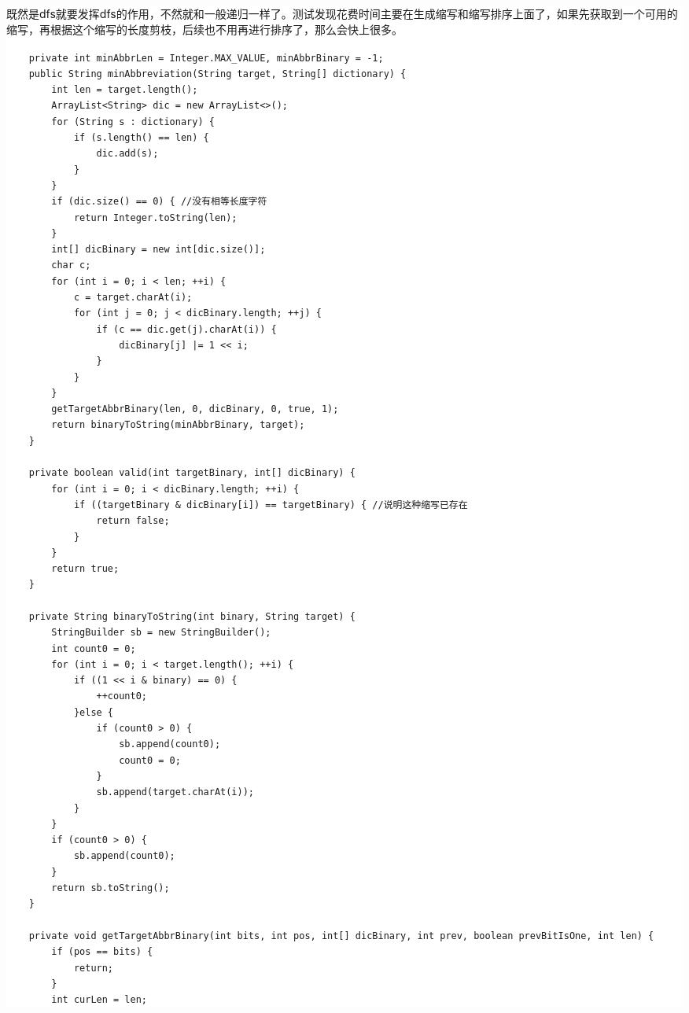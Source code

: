 既然是dfs就要发挥dfs的作用，不然就和一般递归一样了。测试发现花费时间主要在生成缩写和缩写排序上面了，如果先获取到一个可用的缩写，再根据这个缩写的长度剪枝，后续也不用再进行排序了，那么会快上很多。
```
    private int minAbbrLen = Integer.MAX_VALUE, minAbbrBinary = -1;
    public String minAbbreviation(String target, String[] dictionary) {
        int len = target.length();
        ArrayList<String> dic = new ArrayList<>();
        for (String s : dictionary) {
            if (s.length() == len) {
                dic.add(s);
            }
        }
        if (dic.size() == 0) { //没有相等长度字符
            return Integer.toString(len);
        }
        int[] dicBinary = new int[dic.size()];
        char c;
        for (int i = 0; i < len; ++i) {
            c = target.charAt(i);
            for (int j = 0; j < dicBinary.length; ++j) {
                if (c == dic.get(j).charAt(i)) {
                    dicBinary[j] |= 1 << i;
                }
            }
        }
        getTargetAbbrBinary(len, 0, dicBinary, 0, true, 1);
        return binaryToString(minAbbrBinary, target);
    }

    private boolean valid(int targetBinary, int[] dicBinary) {
        for (int i = 0; i < dicBinary.length; ++i) {
            if ((targetBinary & dicBinary[i]) == targetBinary) { //说明这种缩写已存在
                return false;
            }
        }
        return true;
    }

    private String binaryToString(int binary, String target) {
        StringBuilder sb = new StringBuilder();
        int count0 = 0;
        for (int i = 0; i < target.length(); ++i) {
            if ((1 << i & binary) == 0) {
                ++count0;
            }else {
                if (count0 > 0) {
                    sb.append(count0);
                    count0 = 0;
                }
                sb.append(target.charAt(i));
            }
        }
        if (count0 > 0) {
            sb.append(count0);
        }
        return sb.toString();
    }

    private void getTargetAbbrBinary(int bits, int pos, int[] dicBinary, int prev, boolean prevBitIsOne, int len) {
        if (pos == bits) {
            return;
        }
        int curLen = len;
```